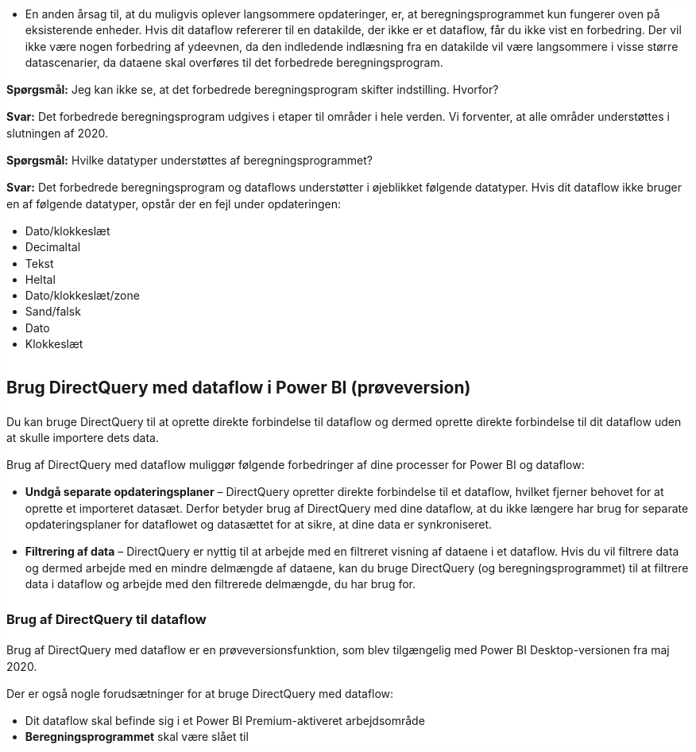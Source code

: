  * En anden årsag til, at du muligvis oplever langsommere opdateringer, er, at beregningsprogrammet kun fungerer oven på eksisterende enheder. Hvis dit dataflow refererer til en datakilde, der ikke er et dataflow, får du ikke vist en forbedring. Der vil ikke være nogen forbedring af ydeevnen, da den indledende indlæsning fra en datakilde vil være langsommere i visse større datascenarier, da dataene skal overføres til det forbedrede beregningsprogram.  

**Spørgsmål:** Jeg kan ikke se, at det forbedrede beregningsprogram skifter indstilling. Hvorfor?

**Svar:** Det forbedrede beregningsprogram udgives i etaper til områder i hele verden. Vi forventer, at alle områder understøttes i slutningen af 2020.

**Spørgsmål:** Hvilke datatyper understøttes af beregningsprogrammet?

**Svar:** Det forbedrede beregningsprogram og dataflows understøtter i øjeblikket følgende datatyper. Hvis dit dataflow ikke bruger en af følgende datatyper, opstår der en fejl under opdateringen:

* Dato/klokkeslæt
* Decimaltal
* Tekst
* Heltal
* Dato/klokkeslæt/zone
* Sand/falsk
* Dato
* Klokkeslæt

## <a name="use-directquery-with-dataflows-in-power-bi-preview"></a>Brug DirectQuery med dataflow i Power BI (prøveversion)

Du kan bruge DirectQuery til at oprette direkte forbindelse til dataflow og dermed oprette direkte forbindelse til dit dataflow uden at skulle importere dets data. 

Brug af DirectQuery med dataflow muliggør følgende forbedringer af dine processer for Power BI og dataflow:

* **Undgå separate opdateringsplaner** – DirectQuery opretter direkte forbindelse til et dataflow, hvilket fjerner behovet for at oprette et importeret datasæt. Derfor betyder brug af DirectQuery med dine dataflow, at du ikke længere har brug for separate opdateringsplaner for dataflowet og datasættet for at sikre, at dine data er synkroniseret.

* **Filtrering af data** – DirectQuery er nyttig til at arbejde med en filtreret visning af dataene i et dataflow. Hvis du vil filtrere data og dermed arbejde med en mindre delmængde af dataene, kan du bruge DirectQuery (og beregningsprogrammet) til at filtrere data i dataflow og arbejde med den filtrerede delmængde, du har brug for.


### <a name="using-directquery-for-dataflows"></a>Brug af DirectQuery til dataflow

Brug af DirectQuery med dataflow er en prøveversionsfunktion, som blev tilgængelig med Power BI Desktop-versionen fra maj 2020. 

Der er også nogle forudsætninger for at bruge DirectQuery med dataflow:

* Dit dataflow skal befinde sig i et Power BI Premium-aktiveret arbejdsområde
* **Beregningsprogrammet** skal være slået til
